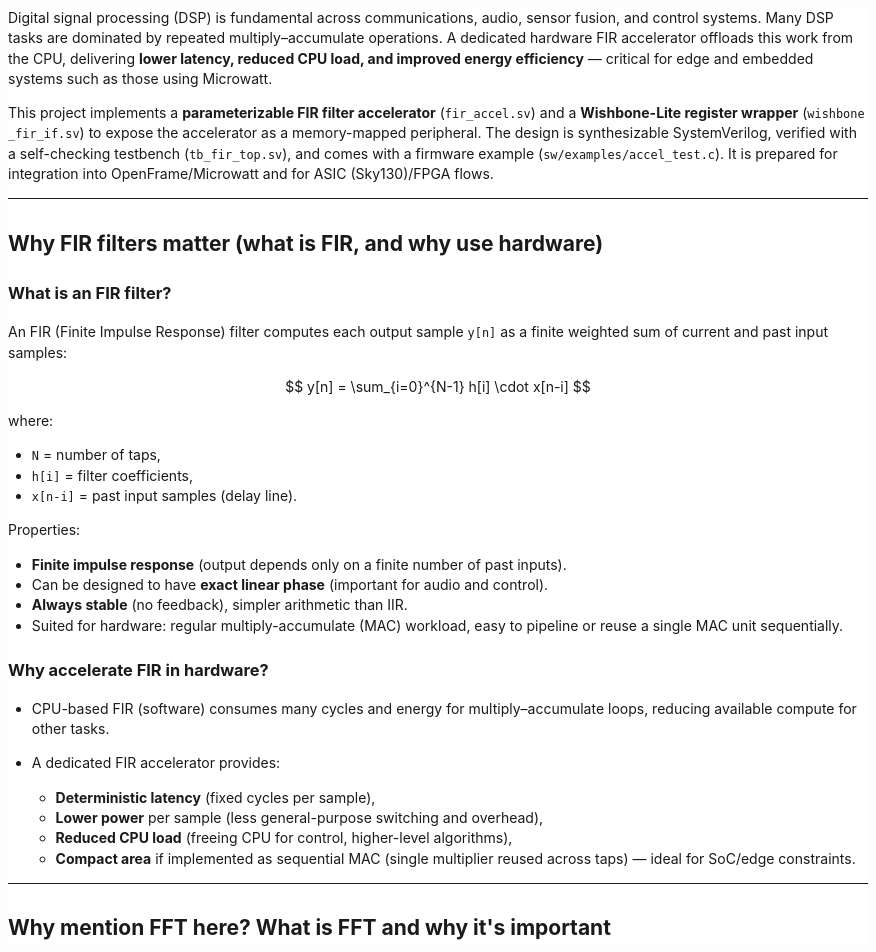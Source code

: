 Digital signal processing (DSP) is fundamental across communications, audio, sensor fusion, and control systems. Many DSP tasks are dominated by repeated multiply–accumulate operations. A dedicated hardware FIR accelerator offloads this work from the CPU, delivering **lower latency, reduced CPU load, and improved energy efficiency** — critical for edge and embedded systems such as those using Microwatt.

This project implements a **parameterizable FIR filter accelerator** (`fir_accel.sv`) and a **Wishbone-Lite register wrapper** (`wishbone_fir_if.sv`) to expose the accelerator as a memory-mapped peripheral. The design is synthesizable SystemVerilog, verified with a self-checking testbench (`tb_fir_top.sv`), and comes with a firmware example (`sw/examples/accel_test.c`). It is prepared for integration into OpenFrame/Microwatt and for ASIC (Sky130)/FPGA flows.

---

## Why FIR filters matter (what is FIR, and why use hardware)

### What is an FIR filter?

An FIR (Finite Impulse Response) filter computes each output sample `y[n]` as a finite weighted sum of current and past input samples:

$$
y[n] = \sum_{i=0}^{N-1} h[i] \cdot x[n-i]
$$

where:

* `N` = number of taps,
* `h[i]` = filter coefficients,
* `x[n-i]` = past input samples (delay line).

Properties:

* **Finite impulse response** (output depends only on a finite number of past inputs).
* Can be designed to have **exact linear phase** (important for audio and control).
* **Always stable** (no feedback), simpler arithmetic than IIR.
* Suited for hardware: regular multiply-accumulate (MAC) workload, easy to pipeline or reuse a single MAC unit sequentially.

### Why accelerate FIR in hardware?

* CPU-based FIR (software) consumes many cycles and energy for multiply–accumulate loops, reducing available compute for other tasks.
* A dedicated FIR accelerator provides:

  * **Deterministic latency** (fixed cycles per sample),
  * **Lower power** per sample (less general-purpose switching and overhead),
  * **Reduced CPU load** (freeing CPU for control, higher-level algorithms),
  * **Compact area** if implemented as sequential MAC (single multiplier reused across taps) — ideal for SoC/edge constraints.

---

## Why mention FFT here? What is FFT and why it's important
